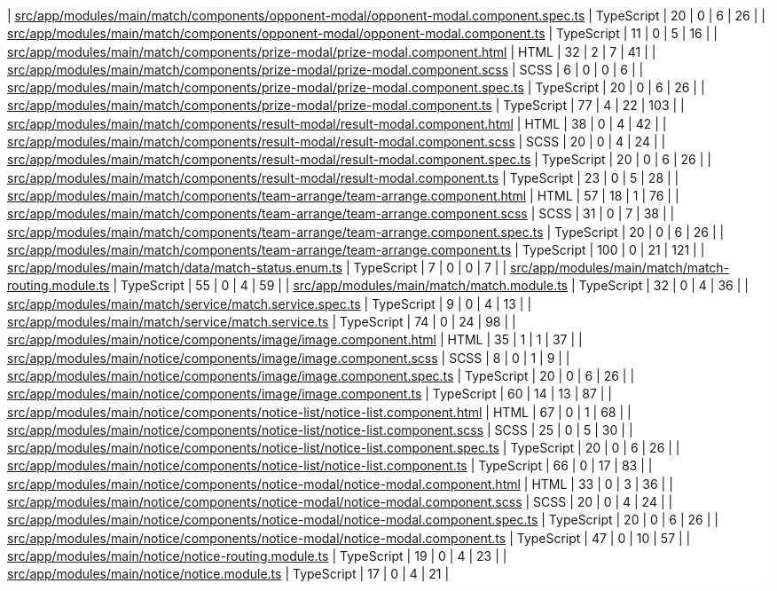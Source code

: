 | [src/app/modules/main/match/components/opponent-modal/opponent-modal.component.spec.ts](/src/app/modules/main/match/components/opponent-modal/opponent-modal.component.spec.ts) | TypeScript | 20 | 0 | 6 | 26 |
| [src/app/modules/main/match/components/opponent-modal/opponent-modal.component.ts](/src/app/modules/main/match/components/opponent-modal/opponent-modal.component.ts) | TypeScript | 11 | 0 | 5 | 16 |
| [src/app/modules/main/match/components/prize-modal/prize-modal.component.html](/src/app/modules/main/match/components/prize-modal/prize-modal.component.html) | HTML | 32 | 2 | 7 | 41 |
| [src/app/modules/main/match/components/prize-modal/prize-modal.component.scss](/src/app/modules/main/match/components/prize-modal/prize-modal.component.scss) | SCSS | 6 | 0 | 0 | 6 |
| [src/app/modules/main/match/components/prize-modal/prize-modal.component.spec.ts](/src/app/modules/main/match/components/prize-modal/prize-modal.component.spec.ts) | TypeScript | 20 | 0 | 6 | 26 |
| [src/app/modules/main/match/components/prize-modal/prize-modal.component.ts](/src/app/modules/main/match/components/prize-modal/prize-modal.component.ts) | TypeScript | 77 | 4 | 22 | 103 |
| [src/app/modules/main/match/components/result-modal/result-modal.component.html](/src/app/modules/main/match/components/result-modal/result-modal.component.html) | HTML | 38 | 0 | 4 | 42 |
| [src/app/modules/main/match/components/result-modal/result-modal.component.scss](/src/app/modules/main/match/components/result-modal/result-modal.component.scss) | SCSS | 20 | 0 | 4 | 24 |
| [src/app/modules/main/match/components/result-modal/result-modal.component.spec.ts](/src/app/modules/main/match/components/result-modal/result-modal.component.spec.ts) | TypeScript | 20 | 0 | 6 | 26 |
| [src/app/modules/main/match/components/result-modal/result-modal.component.ts](/src/app/modules/main/match/components/result-modal/result-modal.component.ts) | TypeScript | 23 | 0 | 5 | 28 |
| [src/app/modules/main/match/components/team-arrange/team-arrange.component.html](/src/app/modules/main/match/components/team-arrange/team-arrange.component.html) | HTML | 57 | 18 | 1 | 76 |
| [src/app/modules/main/match/components/team-arrange/team-arrange.component.scss](/src/app/modules/main/match/components/team-arrange/team-arrange.component.scss) | SCSS | 31 | 0 | 7 | 38 |
| [src/app/modules/main/match/components/team-arrange/team-arrange.component.spec.ts](/src/app/modules/main/match/components/team-arrange/team-arrange.component.spec.ts) | TypeScript | 20 | 0 | 6 | 26 |
| [src/app/modules/main/match/components/team-arrange/team-arrange.component.ts](/src/app/modules/main/match/components/team-arrange/team-arrange.component.ts) | TypeScript | 100 | 0 | 21 | 121 |
| [src/app/modules/main/match/data/match-status.enum.ts](/src/app/modules/main/match/data/match-status.enum.ts) | TypeScript | 7 | 0 | 0 | 7 |
| [src/app/modules/main/match/match-routing.module.ts](/src/app/modules/main/match/match-routing.module.ts) | TypeScript | 55 | 0 | 4 | 59 |
| [src/app/modules/main/match/match.module.ts](/src/app/modules/main/match/match.module.ts) | TypeScript | 32 | 0 | 4 | 36 |
| [src/app/modules/main/match/service/match.service.spec.ts](/src/app/modules/main/match/service/match.service.spec.ts) | TypeScript | 9 | 0 | 4 | 13 |
| [src/app/modules/main/match/service/match.service.ts](/src/app/modules/main/match/service/match.service.ts) | TypeScript | 74 | 0 | 24 | 98 |
| [src/app/modules/main/notice/components/image/image.component.html](/src/app/modules/main/notice/components/image/image.component.html) | HTML | 35 | 1 | 1 | 37 |
| [src/app/modules/main/notice/components/image/image.component.scss](/src/app/modules/main/notice/components/image/image.component.scss) | SCSS | 8 | 0 | 1 | 9 |
| [src/app/modules/main/notice/components/image/image.component.spec.ts](/src/app/modules/main/notice/components/image/image.component.spec.ts) | TypeScript | 20 | 0 | 6 | 26 |
| [src/app/modules/main/notice/components/image/image.component.ts](/src/app/modules/main/notice/components/image/image.component.ts) | TypeScript | 60 | 14 | 13 | 87 |
| [src/app/modules/main/notice/components/notice-list/notice-list.component.html](/src/app/modules/main/notice/components/notice-list/notice-list.component.html) | HTML | 67 | 0 | 1 | 68 |
| [src/app/modules/main/notice/components/notice-list/notice-list.component.scss](/src/app/modules/main/notice/components/notice-list/notice-list.component.scss) | SCSS | 25 | 0 | 5 | 30 |
| [src/app/modules/main/notice/components/notice-list/notice-list.component.spec.ts](/src/app/modules/main/notice/components/notice-list/notice-list.component.spec.ts) | TypeScript | 20 | 0 | 6 | 26 |
| [src/app/modules/main/notice/components/notice-list/notice-list.component.ts](/src/app/modules/main/notice/components/notice-list/notice-list.component.ts) | TypeScript | 66 | 0 | 17 | 83 |
| [src/app/modules/main/notice/components/notice-modal/notice-modal.component.html](/src/app/modules/main/notice/components/notice-modal/notice-modal.component.html) | HTML | 33 | 0 | 3 | 36 |
| [src/app/modules/main/notice/components/notice-modal/notice-modal.component.scss](/src/app/modules/main/notice/components/notice-modal/notice-modal.component.scss) | SCSS | 20 | 0 | 4 | 24 |
| [src/app/modules/main/notice/components/notice-modal/notice-modal.component.spec.ts](/src/app/modules/main/notice/components/notice-modal/notice-modal.component.spec.ts) | TypeScript | 20 | 0 | 6 | 26 |
| [src/app/modules/main/notice/components/notice-modal/notice-modal.component.ts](/src/app/modules/main/notice/components/notice-modal/notice-modal.component.ts) | TypeScript | 47 | 0 | 10 | 57 |
| [src/app/modules/main/notice/notice-routing.module.ts](/src/app/modules/main/notice/notice-routing.module.ts) | TypeScript | 19 | 0 | 4 | 23 |
| [src/app/modules/main/notice/notice.module.ts](/src/app/modules/main/notice/notice.module.ts) | TypeScript | 17 | 0 | 4 | 21 |